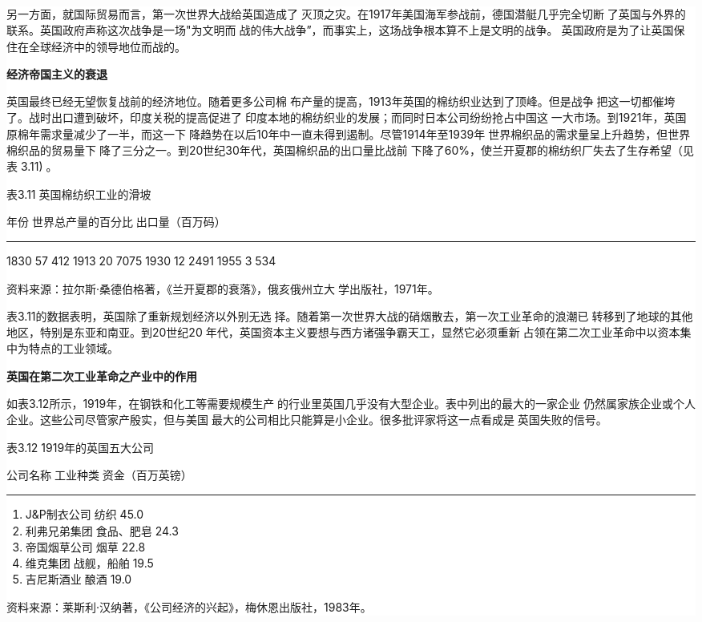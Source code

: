 另一方面，就国际贸易而言，第一次世界大战给英国造成了
灭顶之灾。在1917年美国海军参战前，德国潜艇几乎完全切断
了英国与外界的联系。英国政府声称这次战争是一场"为文明而
战的伟大战争”，而事实上，这场战争根本算不上是文明的战争。
英国政府是为了让英国保住在全球经济中的领导地位而战的。

**经济帝国主义的衰退**

英国最终已经无望恢复战前的经济地位。随着更多公司棉
布产量的提高，1913年英国的棉纺织业达到了顶峰。但是战争
把这一切都催垮了。战时出口遭到破坏，印度关税的提高促进了
印度本地的棉纺织业的发展；而同时日本公司纷纷抢占中国这
一大市场。到1921年，英国原棉年需求量减少了一半，而这一下
降趋势在以后10年中一直未得到遏制。尽管1914年至1939年
世界棉织品的需求量呈上升趋势，但世界棉织品的贸易量下
降了三分之一。到20世纪30年代，英国棉织品的出口量比战前
下降了60%，使兰开夏郡的棉纺织厂失去了生存希望（见表
3.11) 。

表3.11 英国棉纺织工业的滑坡

年份    世界总产量的百分比   出口量（百万码）
----   ------------------  --------------- 
1830                   57              412
1913                   20             7075
1930                   12             2491
1955                    3              534

资料来源：拉尔斯·桑德伯格著，《兰开夏郡的衰落》，俄亥俄州立大
学出版社，1971年。

表3.11的数据表明，英国除了重新规划经济以外别无选
择。随着第一次世界大战的硝烟散去，第一次工业革命的浪潮已
转移到了地球的其他地区，特别是东亚和南亚。到20世纪20
年代，英国资本主义要想与西方诸强争霸天工，显然它必须重新
占领在第二次工业革命中以资本集中为特点的工业领域。

**英国在第二次工业革命之产业中的作用**

如表3.12所示，1919年，在钢铁和化工等需要规模生产
的行业里英国几乎没有大型企业。表中列出的最大的一家企业
仍然属家族企业或个人企业。这些公司尽管家产殷实，但与美国
最大的公司相比只能算是小企业。很多批评家将这一点看成是
英国失败的信号。

表3.12 1919年的英国五大公司

公司名称        工业种类      资金（百万英镑）     
--------        --------   ---------------      
1. J&P制衣公司   纺织                 45.0      
2. 利弗兄弟集团  食品、肥皂            24.3    
3. 帝国烟草公司  烟草                  22.8       
4. 维克集团      战舰，船舶            19.5      
5. 吉尼斯酒业    酿酒                  19.0    

资料来源：莱斯利·汉纳著，《公司经济的兴起》，梅休恩出版社，1983年。
